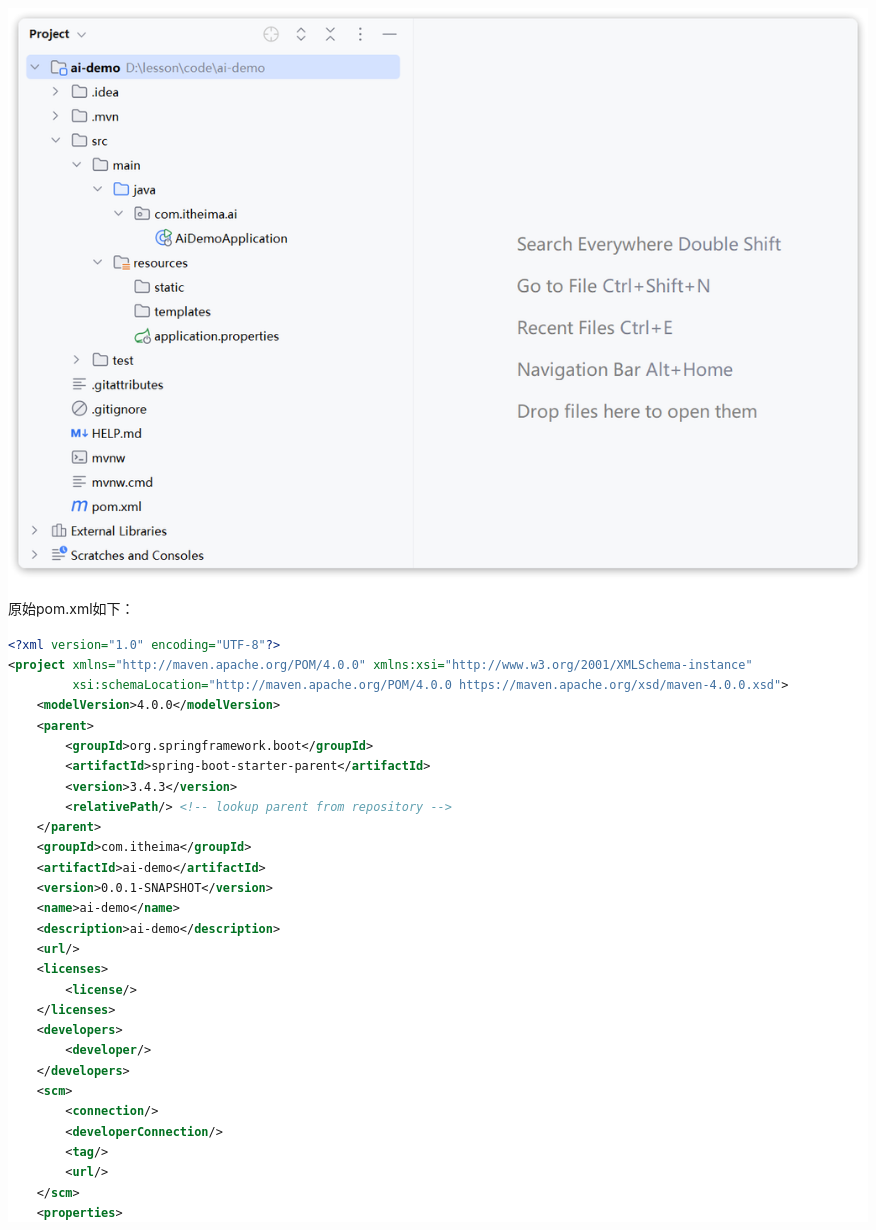 ![img](springAI_images/1743754180027-2.png)

原始pom.xml如下：

```XML
<?xml version="1.0" encoding="UTF-8"?>
<project xmlns="http://maven.apache.org/POM/4.0.0" xmlns:xsi="http://www.w3.org/2001/XMLSchema-instance"
         xsi:schemaLocation="http://maven.apache.org/POM/4.0.0 https://maven.apache.org/xsd/maven-4.0.0.xsd">
    <modelVersion>4.0.0</modelVersion>
    <parent>
        <groupId>org.springframework.boot</groupId>
        <artifactId>spring-boot-starter-parent</artifactId>
        <version>3.4.3</version>
        <relativePath/> <!-- lookup parent from repository -->
    </parent>
    <groupId>com.itheima</groupId>
    <artifactId>ai-demo</artifactId>
    <version>0.0.1-SNAPSHOT</version>
    <name>ai-demo</name>
    <description>ai-demo</description>
    <url/>
    <licenses>
        <license/>
    </licenses>
    <developers>
        <developer/>
    </developers>
    <scm>
        <connection/>
        <developerConnection/>
        <tag/>
        <url/>
    </scm>
    <properties>
```